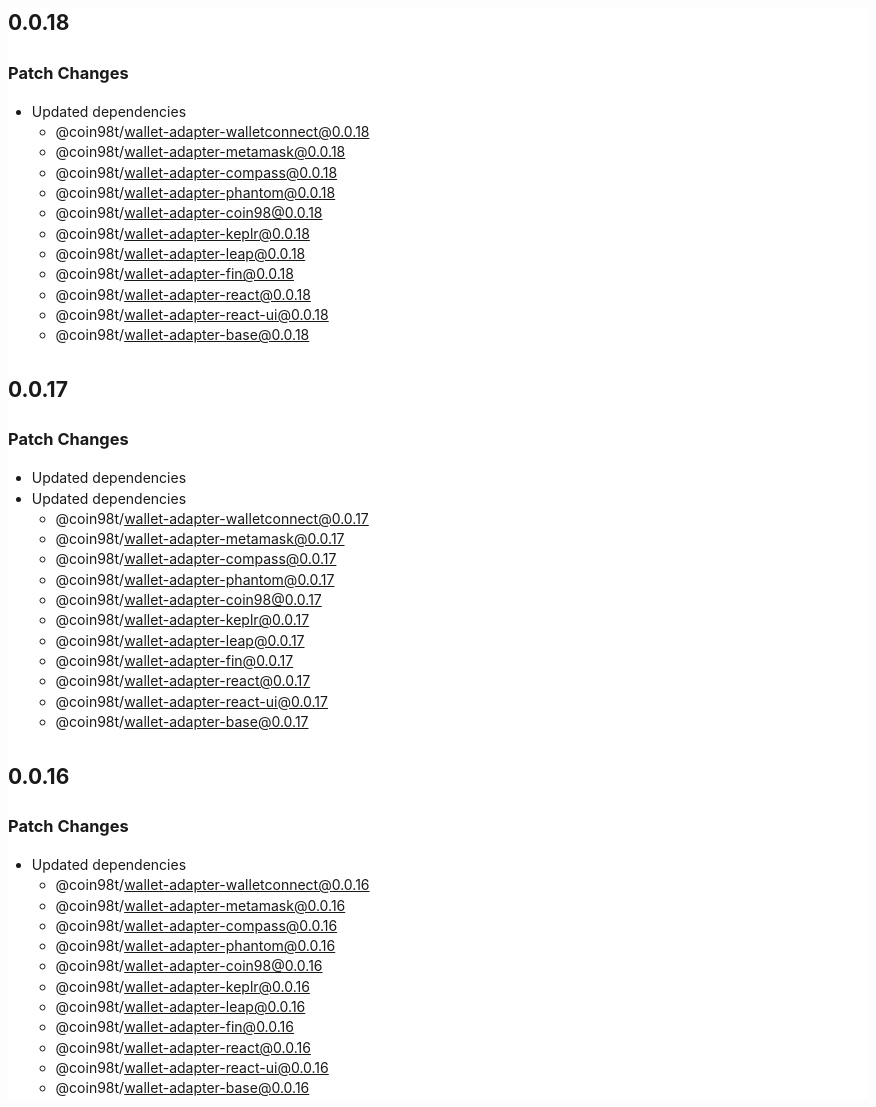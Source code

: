 ## 0.0.18

### Patch Changes

- Updated dependencies
  - @coin98t/wallet-adapter-walletconnect@0.0.18
  - @coin98t/wallet-adapter-metamask@0.0.18
  - @coin98t/wallet-adapter-compass@0.0.18
  - @coin98t/wallet-adapter-phantom@0.0.18
  - @coin98t/wallet-adapter-coin98@0.0.18
  - @coin98t/wallet-adapter-keplr@0.0.18
  - @coin98t/wallet-adapter-leap@0.0.18
  - @coin98t/wallet-adapter-fin@0.0.18
  - @coin98t/wallet-adapter-react@0.0.18
  - @coin98t/wallet-adapter-react-ui@0.0.18
  - @coin98t/wallet-adapter-base@0.0.18

## 0.0.17

### Patch Changes

- Updated dependencies
- Updated dependencies
  - @coin98t/wallet-adapter-walletconnect@0.0.17
  - @coin98t/wallet-adapter-metamask@0.0.17
  - @coin98t/wallet-adapter-compass@0.0.17
  - @coin98t/wallet-adapter-phantom@0.0.17
  - @coin98t/wallet-adapter-coin98@0.0.17
  - @coin98t/wallet-adapter-keplr@0.0.17
  - @coin98t/wallet-adapter-leap@0.0.17
  - @coin98t/wallet-adapter-fin@0.0.17
  - @coin98t/wallet-adapter-react@0.0.17
  - @coin98t/wallet-adapter-react-ui@0.0.17
  - @coin98t/wallet-adapter-base@0.0.17

## 0.0.16

### Patch Changes

- Updated dependencies
  - @coin98t/wallet-adapter-walletconnect@0.0.16
  - @coin98t/wallet-adapter-metamask@0.0.16
  - @coin98t/wallet-adapter-compass@0.0.16
  - @coin98t/wallet-adapter-phantom@0.0.16
  - @coin98t/wallet-adapter-coin98@0.0.16
  - @coin98t/wallet-adapter-keplr@0.0.16
  - @coin98t/wallet-adapter-leap@0.0.16
  - @coin98t/wallet-adapter-fin@0.0.16
  - @coin98t/wallet-adapter-react@0.0.16
  - @coin98t/wallet-adapter-react-ui@0.0.16
  - @coin98t/wallet-adapter-base@0.0.16
